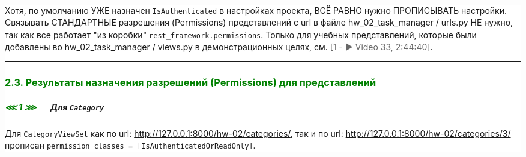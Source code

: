 Хотя, по умолчанию УЖЕ назначен `IsAuthenticated` в настройках проекта, ВСЁ РАВНО нужно ПРОПИСЫВАТЬ настройки.
Связывать СТАНДАРТНЫЕ разрешения (Permissions) представлений с url в файле <a>hw_02_task_manager / urls.py</a>
НЕ нужно, так как все работает "из коробки" `rest_framework.permissions`. Только для учебных представлений, 
которые были добавлены во <a>hw_02_task_manager / views.py</a> в демонстрационных целях, 
см. [<font color="#696969">[1 - ▶  Video 33, 2:44:40]</font>](#v1).

---

### <m id="s2.3" style="color: #008000">2.3. Результаты назначения разрешений (Permissions) для представлений</m> 

##### <b style="color: #008000; margin: 0 20px 0 0;">⋘ 1 ⋙ </b> Для `Category`
Для `CategoryViewSet` как по url: http://127.0.0.1:8000/hw-02/categories/, так и 
по url: http://127.0.0.1:8000/hw-02/categories/3/ прописан `permission_classes = [IsAuthenticatedOrReadOnly]`.  


[//]: # ([<font color="#696969">[1 - ▶  Video 22, 48:00]</font>]&#40;#v1&#41;)
[//]: # ([<font style="color: #606060;">[2, слайд 32]</font>]&#40;#p1&#41;)
[//]: # (<div style="margin: 40px 0 40px 0"></div>)
[//]: # (<m style="color: #8A2BE2; margin: 20px 40px; padding: 5px; background: #000000;">▣ ⚜️ ☑️ ✔️ 🟪 ■ ※ ⁂ ⁙ ⁘ ⨠  ■ ◲◳ ◆ ◇ ◈ ◀ ▶ ◁ ▷ ▹ ▼ ▲ ▽ △ ▢ ₪₪₪</m>   )  
[//]: # (<div style="font: small-caps 120% sans-serif; color: #8A2BE2; margin: 0 0 0 0px; padding: 0 15px 0 0;">▣ &nbsp;&nbsp; Выполните запросы:</div>  )
[//]: # (🔷🔹 🟩 ❇️♾️⚜️✳️❎✅☑️✔️🟪🔳🔲  )
[//]: # (■ ⁜ ※ ⁂ ⁙ ⁘ ⫷ ⫸ ⩕ ⨠ ⨝ ⋘ ⋙ ∵ ∴ ∶ ∷ ■ ◪ ◩ ◲ ◳ ◆ ◇ ◈ ▼ ▽ ◀ ▶ ◁ ▷ ▹ ▲ △ ▢ ₪₪₪  )
[//]: # (<div style="color: #F00000; margin: 40px 20px 20px 0;">)
[//]: # (<m style="border: 2px solid #6B0000; padding: 10px;"> NB ! </m>)
[//]: # (</div>)
[//]: # (&nbsp;&nbsp; spaces)
[//]: # (<div style="font: small-caps 120% sans-serif; color: #8A2BE2; padding: 0 15px 0 0;">▣ &nbsp;&nbsp; Выполните запросы:</div>  )
[//]: # (<div style="font: bold normal 110% sans-serif; color: #8A2BE2; white-space: pre; border-top: 2px dotted #008000; padding: 5px;"></div>)
[//]: # (== RegEx в PyCharm ==)
[//]: # (Как найти все тексты между тегами <a>...</a> в PyCharm)
[//]: # (1️⃣ Открой нужный файл в PyCharm.)
[//]: # (2️⃣ Нажми Ctrl + F — откроется строка поиска.)
[//]: # (3️⃣ Нажми на .∗ значок ".*", чтобы включить режим RegEx &#40;регулярных выражений&#41;.)
[//]: # (4️⃣ Введи такой шаблон:)
[//]: # (<a>&#40;.*?&#41;</a>)
[//]: # (📌 Что означает шаблон:)
[//]: # (- <a> и </a> — буквально ищем открывающий и закрывающий теги.)
[//]: # (- &#40;.*?&#41; — захватывает любой текст между ними, включая кириллицу, пробелы и спецсимволы.)
[//]: # (- ? — делает захват нежадным, чтобы не схватывало всё сразу до последнего </a>.)
[//]: # (✨ Хочешь выделить или заменить текст?)
[//]: # (Если ты нажмёшь Ctrl + Shift + R — откроется Поиск и замена по шаблону.)
[//]: # (Можно заменить на, например:)
[//]: # ([ссылка: \1])
[//]: # ( \1 — это то, что попало в скобки &#40;.*?&#41;.)